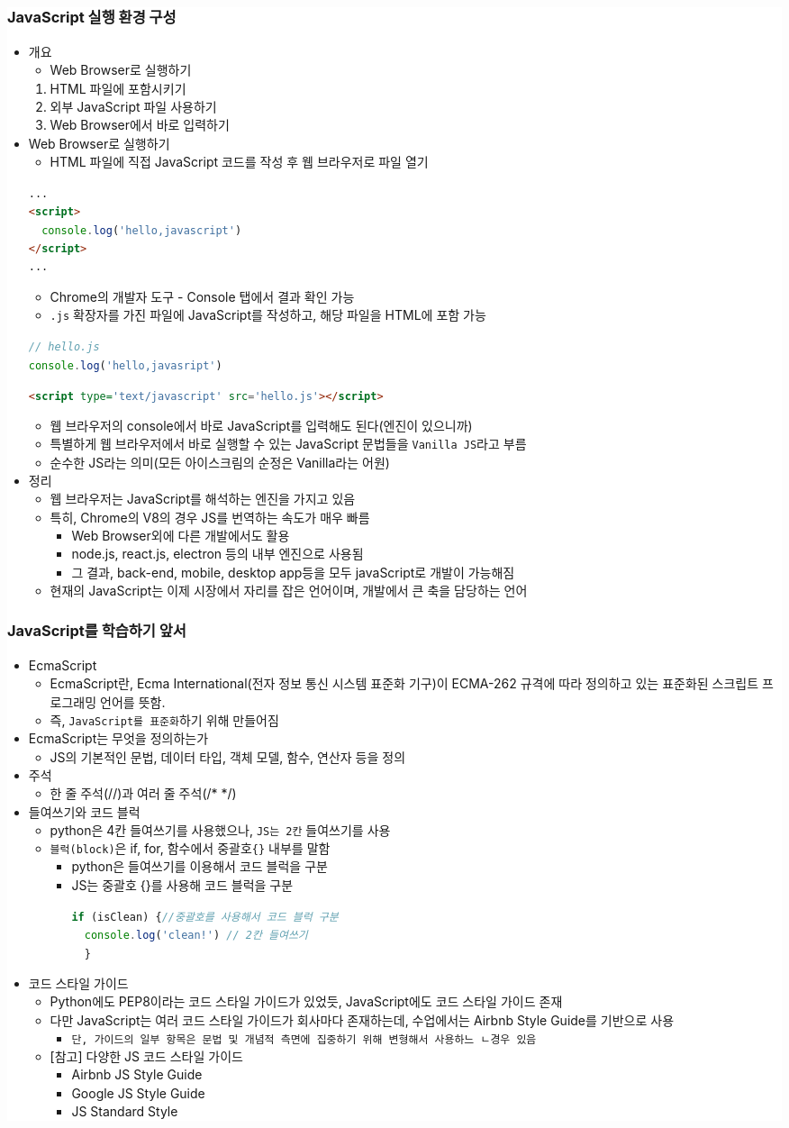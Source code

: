 ### JavaScript 실행 환경 구성
- 개요
  - Web Browser로 실행하기
  1. HTML 파일에 포함시키기
  2. 외부 JavaScript 파일 사용하기
  3. Web Browser에서 바로 입력하기
- Web Browser로 실행하기
  - HTML 파일에 직접 JavaScript 코드를 작성 후 웹 브라우저로 파일 열기
  ```html
  ...
  <script>
    console.log('hello,javascript')
  </script>
  ...
  ```
  - Chrome의 개발자 도구 - Console 탭에서 결과 확인 가능
  - `.js` 확장자를 가진 파일에 JavaScript를 작성하고, 해당 파일을 HTML에 포함 가능
  ```js
  // hello.js
  console.log('hello,javasript')
  ```
  ```html
  <script type='text/javascript' src='hello.js'></script>
  ```
  - 웹 브라우저의 console에서 바로 JavaScript를 입력해도 된다(엔진이 있으니까)
  - 특별하게 웹 브라우저에서 바로 실행할 수 있는 JavaScript 문법들을 `Vanilla JS`라고 부름
  - 순수한 JS라는 의미(모든 아이스크림의 순정은 Vanilla라는 어원)
- 정리
  - 웹 브라우저는 JavaScript를 해석하는 엔진을 가지고 있음
  - 특히, Chrome의 V8의 경우 JS를 번역하는 속도가 매우 빠름
    - Web Browser외에 다른 개발에서도 활용
    - node.js, react.js, electron 등의 내부 엔진으로 사용됨
    - 그 결과, back-end, mobile, desktop app등을 모두 javaScript로 개발이 가능해짐
  - 현재의 JavaScript는 이제 시장에서 자리를 잡은 언어이며, 개발에서 큰 축을 담당하는 언어

### JavaScript를 학습하기 앞서
- EcmaScript
  - EcmaScript란, Ecma International(전자 정보 통신 시스템 표준화 기구)이 ECMA-262 규격에 따라 정의하고 있는 표준화된 스크립트 프로그래밍 언어를 뜻함.
  - 즉, `JavaScript를 표준화`하기 위해 만들어짐
- EcmaScript는 무엇을 정의하는가
  - JS의 기본적인 문법, 데이터 타입, 객체 모델, 함수, 연산자 등을 정의
- 주석
  - 한 줄 주석(//)과 여러 줄 주석(/* */)
- 들여쓰기와 코드 블럭
  - python은 4칸 들여쓰기를 사용했으나, `JS는 2칸` 들여쓰기를 사용
  - `블럭(block)`은 if, for, 함수에서 중괄호`{}` 내부를 말함
    - python은 들여쓰기를 이용해서 코드 블럭을 구분
    - JS는 중괄호 {}를 사용해 코드 블럭을 구분
      ```js
      if (isClean) {//중괄호를 사용해서 코드 블럭 구분
        console.log('clean!') // 2칸 들여쓰기
        }
      ```
- 코드 스타일 가이드
  - Python에도 PEP8이라는 코드 스타일 가이드가 있었듯, JavaScript에도 코드 스타일 가이드 존재
  - 다만 JavaScript는 여러 코드 스타일 가이드가 회사마다 존재하는데, 수업에서는 Airbnb Style Guide를 기반으로 사용
    - `단, 가이드의 일부 항목은 문법 및 개념적 측면에 집중하기 위해 변형해서 사용하느 ㄴ경우 있음`
  - [참고] 다양한 JS 코드 스타일 가이드
    - Airbnb JS Style Guide
    - Google JS Style Guide
    - JS Standard Style
